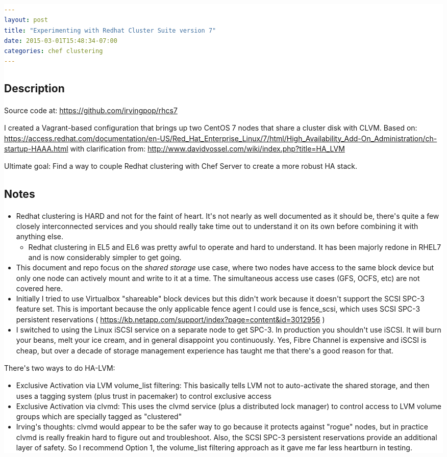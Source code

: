 ```yaml
---
layout: post
title: "Experimenting with Redhat Cluster Suite version 7"
date: 2015-03-01T15:48:34-07:00
categories: chef clustering
---
```


## Description
Source code at: https://github.com/irvingpop/rhcs7

I created a Vagrant-based configuration that brings up two CentOS 7 nodes that share a cluster disk with CLVM.
Based on:  https://access.redhat.com/documentation/en-US/Red_Hat_Enterprise_Linux/7/html/High_Availability_Add-On_Administration/ch-startup-HAAA.html
with clarification from: http://www.davidvossel.com/wiki/index.php?title=HA_LVM

Ultimate goal: Find a way to couple Redhat clustering with Chef Server to create a more robust HA stack.


## Notes

* Redhat clustering is HARD and not for the faint of heart.  It's not nearly as well documented as it should be, there's quite a few closely interconnected services and you should really take time out to understand it on its own before combining it with anything else.
  - Redhat clustering in EL5 and EL6 was pretty awful to operate and hard to understand.  It has been majorly redone in RHEL7 and is now considerably simpler to get going.
* This document and repo focus on the *shared storage* use case, where two nodes have access to the same block device but only one node can actively mount and write to it at a time. The simultaneous access use cases (GFS, OCFS, etc) are not covered here.
* Initially I tried to use Virtualbox "shareable" block devices but this didn't work because it doesn't support the SCSI SPC-3 feature set.  This is important because the only applicable fence agent I could use is fence_scsi, which uses SCSI SPC-3 persistent reservations ( https://kb.netapp.com/support/index?page=content&id=3012956 )
* I switched to using the Linux iSCSI service on a separate node to get SPC-3.  In production you shouldn't use iSCSI.  It will burn your beans, melt your ice cream, and in general disappoint you continuously.  Yes, Fibre Channel is expensive and iSCSI is cheap, but over a decade of storage management experience has taught me that there's a good reason for that.

There's two ways to do HA-LVM:
* Exclusive Activation via LVM volume_list filtering: This basically tells LVM not to auto-activate the shared storage, and then uses a tagging system (plus trust in pacemaker) to control exclusive access
* Exclusive Activation via clvmd: This uses the clvmd service (plus a distributed lock manager) to control access to LVM volume groups which are specially tagged as "clustered"
* Irving's thoughts: clvmd would appear to be the safer way to go because it protects against "rogue" nodes, but in practice clvmd is really freakin hard to figure out and troubleshoot. Also, the SCSI SPC-3 persistent reservations provide an additional layer of safety.  So I recommend Option 1, the volume_list filtering approach as it gave me far less heartburn in testing.
